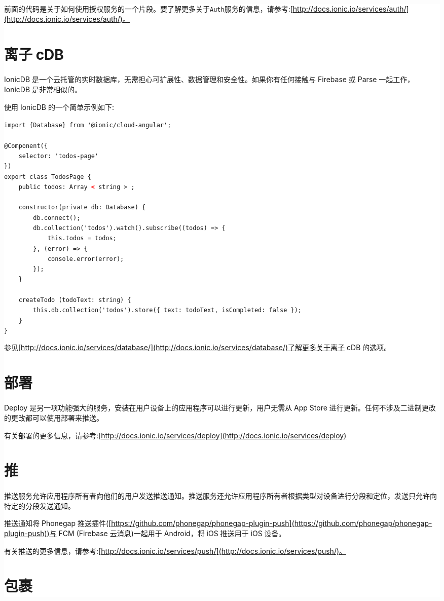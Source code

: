前面的代码是关于如何使用授权服务的一个片段。要了解更多关于`Auth`服务的信息，请参考:[http://docs.ionic.io/services/auth/](http://docs.ionic.io/services/auth/)。

# 离子 cDB

IonicDB 是一个云托管的实时数据库，无需担心可扩展性、数据管理和安全性。如果你有任何接触与 Firebase 或 Parse 一起工作，IonicDB 是非常相似的。

使用 IonicDB 的一个简单示例如下:

```html
import {Database} from '@ionic/cloud-angular'; 

@Component({ 
    selector: 'todos-page' 
}) 
export class TodosPage { 
    public todos: Array < string > ; 

    constructor(private db: Database) { 
        db.connect(); 
        db.collection('todos').watch().subscribe((todos) => { 
            this.todos = todos; 
        }, (error) => { 
            console.error(error); 
        }); 
    } 

    createTodo (todoText: string) { 
        this.db.collection('todos').store({ text: todoText, isCompleted: false }); 
    } 
}

```

参见[http://docs.ionic.io/services/database/](http://docs.ionic.io/services/database/)了解更多关于离子 cDB 的选项。

# 部署

Deploy 是另一项功能强大的服务，安装在用户设备上的应用程序可以进行更新，用户无需从 App Store 进行更新。任何不涉及二进制更改的更改都可以使用部署来推送。

有关部署的更多信息，请参考:[http://docs.ionic.io/services/deploy](http://docs.ionic.io/services/deploy)

# 推

推送服务允许应用程序所有者向他们的用户发送推送通知。推送服务还允许应用程序所有者根据类型对设备进行分段和定位，发送只允许向特定的分段发送通知。

推送通知将 Phonegap 推送插件([https://github.com/phonegap/phonegap-plugin-push](https://github.com/phonegap/phonegap-plugin-push))与 FCM (Firebase 云消息)一起用于 Android，将 iOS 推送用于 iOS 设备。

有关推送的更多信息，请参考:[http://docs.ionic.io/services/push/](http://docs.ionic.io/services/push/)。

# 包裹

